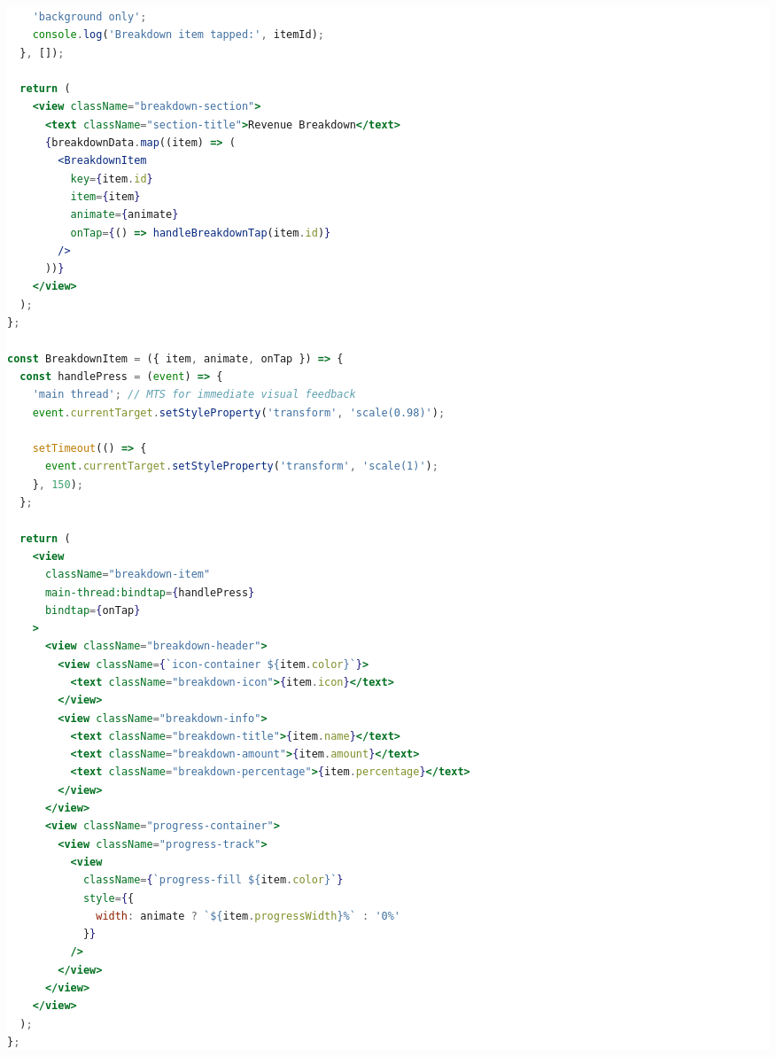```jsx
    'background only';
    console.log('Breakdown item tapped:', itemId);
  }, []);

  return (
    <view className="breakdown-section">
      <text className="section-title">Revenue Breakdown</text>
      {breakdownData.map((item) => (
        <BreakdownItem 
          key={item.id}
          item={item}
          animate={animate}
          onTap={() => handleBreakdownTap(item.id)}
        />
      ))}
    </view>
  );
};

const BreakdownItem = ({ item, animate, onTap }) => {
  const handlePress = (event) => {
    'main thread'; // MTS for immediate visual feedback
    event.currentTarget.setStyleProperty('transform', 'scale(0.98)');
    
    setTimeout(() => {
      event.currentTarget.setStyleProperty('transform', 'scale(1)');
    }, 150);
  };

  return (
    <view 
      className="breakdown-item"
      main-thread:bindtap={handlePress}
      bindtap={onTap}
    >
      <view className="breakdown-header">
        <view className={`icon-container ${item.color}`}>
          <text className="breakdown-icon">{item.icon}</text>
        </view>
        <view className="breakdown-info">
          <text className="breakdown-title">{item.name}</text>
          <text className="breakdown-amount">{item.amount}</text>
          <text className="breakdown-percentage">{item.percentage}</text>
        </view>
      </view>
      <view className="progress-container">
        <view className="progress-track">
          <view 
            className={`progress-fill ${item.color}`}
            style={{ 
              width: animate ? `${item.progressWidth}%` : '0%'
            }}
          />
        </view>
      </view>
    </view>
  );
};
```
